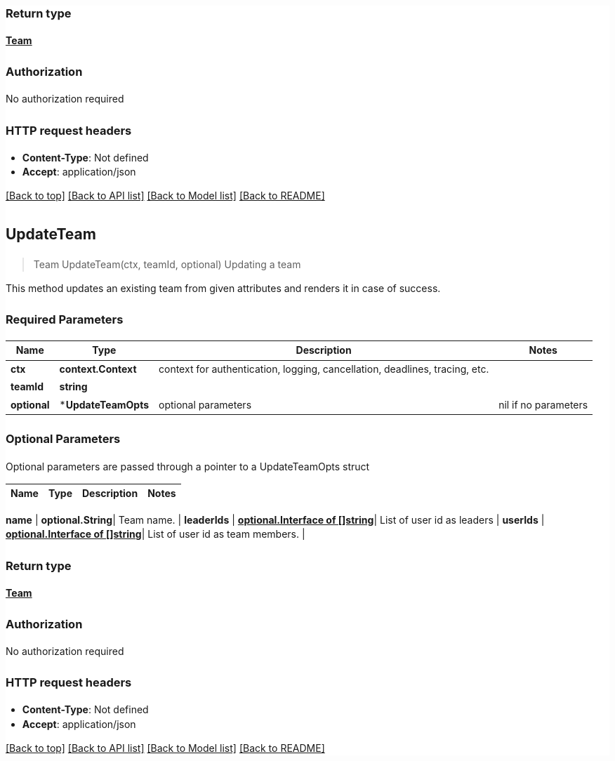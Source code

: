 ### Return type

[**Team**](Team.md)

### Authorization

No authorization required

### HTTP request headers

- **Content-Type**: Not defined
- **Accept**: application/json

[[Back to top]](#) [[Back to API list]](../README.md#documentation-for-api-endpoints)
[[Back to Model list]](../README.md#documentation-for-models)
[[Back to README]](../README.md)


## UpdateTeam

> Team UpdateTeam(ctx, teamId, optional)
Updating a team

This method updates an existing team from given attributes and renders it in case of success.

### Required Parameters


Name | Type | Description  | Notes
------------- | ------------- | ------------- | -------------
**ctx** | **context.Context** | context for authentication, logging, cancellation, deadlines, tracing, etc.
**teamId** | **string**|  | 
 **optional** | ***UpdateTeamOpts** | optional parameters | nil if no parameters

### Optional Parameters

Optional parameters are passed through a pointer to a UpdateTeamOpts struct


Name | Type | Description  | Notes
------------- | ------------- | ------------- | -------------

 **name** | **optional.String**| Team name. | 
 **leaderIds** | [**optional.Interface of []string**](string.md)| List of user id as leaders | 
 **userIds** | [**optional.Interface of []string**](string.md)| List of user id as team members. | 

### Return type

[**Team**](Team.md)

### Authorization

No authorization required

### HTTP request headers

- **Content-Type**: Not defined
- **Accept**: application/json

[[Back to top]](#) [[Back to API list]](../README.md#documentation-for-api-endpoints)
[[Back to Model list]](../README.md#documentation-for-models)
[[Back to README]](../README.md)

